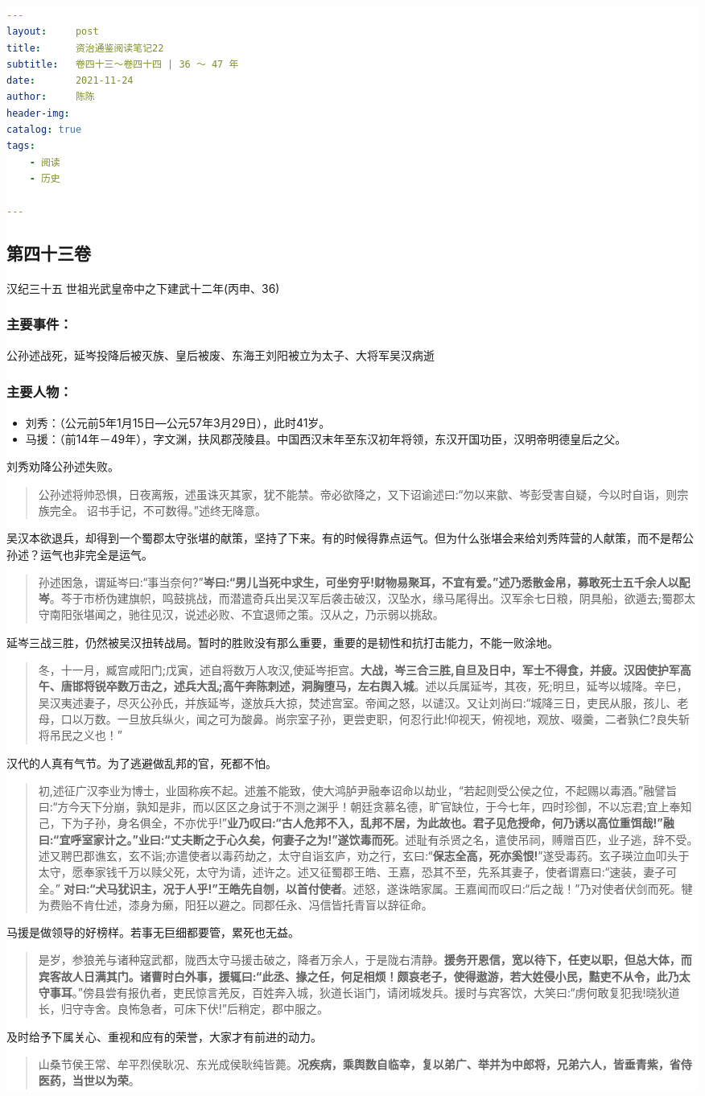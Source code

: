 ```yaml
---
layout:     post
title:      资治通鉴阅读笔记22
subtitle:   卷四十三～卷四十四 | 36 ～ 47 年
date:       2021-11-24
author:     陈陈
header-img:
catalog: true
tags:
    - 阅读
    - 历史

---
```

## 第四十三卷

汉纪三十五 世祖光武皇帝中之下建武十二年(丙申、36)

### 主要事件：
公孙述战死，延岑投降后被灭族、皇后被废、东海王刘阳被立为太子、大将军吴汉病逝

### 主要人物： 
* 刘秀：（公元前5年1月15日—公元57年3月29日），此时41岁。
* 马援：（前14年－49年），字文渊，扶风郡茂陵县。中国西汉末年至东汉初年将领，东汉开国功臣，汉明帝明德皇后之父。

刘秀劝降公孙述失败。
>公孙述将帅恐惧，日夜离叛，述虽诛灭其家，犹不能禁。帝必欲降之，又下诏谕述曰:“勿以来歙、岑彭受害自疑，今以时自诣，则宗族完全。
诏书手记，不可数得。”述终无降意。

吴汉本欲退兵，却得到一个蜀郡太守张堪的献策，坚持了下来。有的时候得靠点运气。但为什么张堪会来给刘秀阵营的人献策，而不是帮公孙述？运气也非完全是运气。
>孙述困急，谓延岑曰:“事当奈何?”**岑曰:“男儿当死中求生，可坐穷乎!财物易聚耳，不宜有爱。”述乃悉散金帛，募敢死士五千余人以配岑**。芩于市桥伪建旗帜，鸣鼓挑战，而潜遣奇兵出吴汉军后袭击破汉，汉坠水，缘马尾得出。汉军余七日粮，阴具船，欲遁去;蜀郡太守南阳张堪闻之，驰往见汉，说述必败、不宜退师之策。汉从之，乃示弱以挑敌。

延岑三战三胜，仍然被吴汉扭转战局。暂时的胜败没有那么重要，重要的是韧性和抗打击能力，不能一败涂地。
>冬，十一月，臧宫咸阳门;戊寅，述自将数万人攻汉,使延岑拒宫。**大战，岑三合三胜,自旦及日中，军士不得食，并疲。汉因使护军高午、唐邯将锐卒数万击之，述兵大乱;高午奔陈刺述，洞胸堕马，左右舆入城**。述以兵属延岑，其夜，死;明旦，延岑以城降。辛巳，吴汉夷述妻子，尽灭公孙氏，并族延岑，遂放兵大掠，焚述宫室。帝闻之怒，以谴汉。又让刘尚曰:“城降三日，吏民从服，孩儿、老母，口以万数。一旦放兵纵火，闻之可为酸鼻。尚宗室子孙，更尝吏职，何忍行此!仰视天，俯视地，观放、啜羹，二者孰仁?良失斩将吊民之义也！”

汉代的人真有气节。为了逃避做乱邦的官，死都不怕。
>初,述征广汉李业为博士，业固称疾不起。述羞不能致，使大鸿胪尹融奉诏命以劫业，“若起则受公侯之位，不起赐以毒酒。”融譬旨曰:“方今天下分崩，孰知是非，而以区区之身试于不测之渊乎！朝廷贪慕名德，旷官缺位，于今七年，四时珍御，不以忘君;宜上奉知己，下为子孙，身名俱全，不亦优乎!”**业乃叹曰:“古人危邦不入，乱邦不居，为此故也。君子见危授命，何乃诱以高位重饵哉!”融曰:“宜呼室家计之。”业曰:“丈夫断之于心久矣，何妻子之为!”遂饮毒而死**。述耻有杀贤之名，遣使吊祠，赙赠百匹，业子逃，辞不受。述又聘巴郡谯玄，玄不诣;亦遣使者以毒药劫之，太守自诣玄庐，劝之行，玄曰:“**保志全高，死亦奚恨!**”遂受毒药。玄子瑛泣血叩头于太守，愿奉家钱千万以赎父死，太守为请，述许之。述又征蜀郡王皓、王嘉，恐其不至，先系其妻子，使者谓嘉曰:“速装，妻子可全。” **对曰:“犬马犹识主，况于人乎!”王皓先自刎，以首付使者**。述怒，遂诛皓家属。王嘉闻而叹曰:“后之哉！”乃对使者伏剑而死。犍为费贻不肯仕述，漆身为癞，阳狂以避之。同郡任永、冯信皆托青盲以辞征命。

马援是做领导的好榜样。若事无巨细都要管，累死也无益。
>是岁，参狼羌与诸种寇武都，陇西太守马援击破之，降者万余人，于是陇右清静。**援务开恩信，宽以待下，任吏以职，但总大体，而宾客故人日满其门。诸曹时白外事，援辄曰:“此丞、掾之任，何足相烦！颇哀老子，使得遨游，若大姓侵小民，黠吏不从令，此乃太守事耳**。”傍县尝有报仇者，吏民惊言羌反，百姓奔入城，狄道长诣门，请闭城发兵。援时与宾客饮，大笑曰:“虏何敢复犯我!晓狄道长，归守寺舍。良怖急者，可床下伏!”后稍定，郡中服之。

及时给予下属关心、重视和应有的荣誉，大家才有前进的动力。
>山桑节侯王常、牟平烈侯耿况、东光成侯耿纯皆薨。**况疾病，乘舆数自临幸，复以弟广、举并为中郎将，兄弟六人，皆垂青紫，省侍医药，当世以为荣**。
